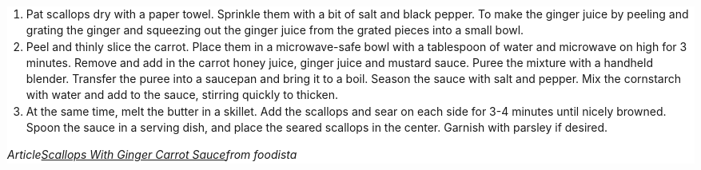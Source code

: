 <ol class="d_prepar">



<li>Pat scallops dry with a paper towel. Sprinkle them with a bit of salt and black pepper. To make the ginger juice by peeling and grating the ginger and squeezing out the ginger juice from the grated pieces into a small bowl.</li>
<li>Peel and thinly slice the carrot. Place them in a microwave-safe bowl with a tablespoon of water and microwave on high for 3 minutes. Remove and add in the carrot honey juice, ginger juice and mustard sauce. Puree the mixture with a handheld blender. Transfer the puree into a saucepan and bring it to a boil. Season the sauce with salt and pepper. Mix the cornstarch with water and add to the sauce, stirring quickly to thicken.</li>
<li>At the same time, melt the butter in a skillet. Add the scallops and sear on each side for 3-4 minutes until nicely browned. Spoon the sauce in a serving dish, and place the seared scallops in the center. Garnish with parsley if desired.</li>
</ol>
 <figcaption class="d_fig">
 <cite>Article<a href="https://www.foodista.com/recipe/DYBPT7YT/scallops-with-ginger-carrot-sauce">Scallops With Ginger Carrot Sauce</a>from foodista</cite> </figcaption>

</div>


</div>
